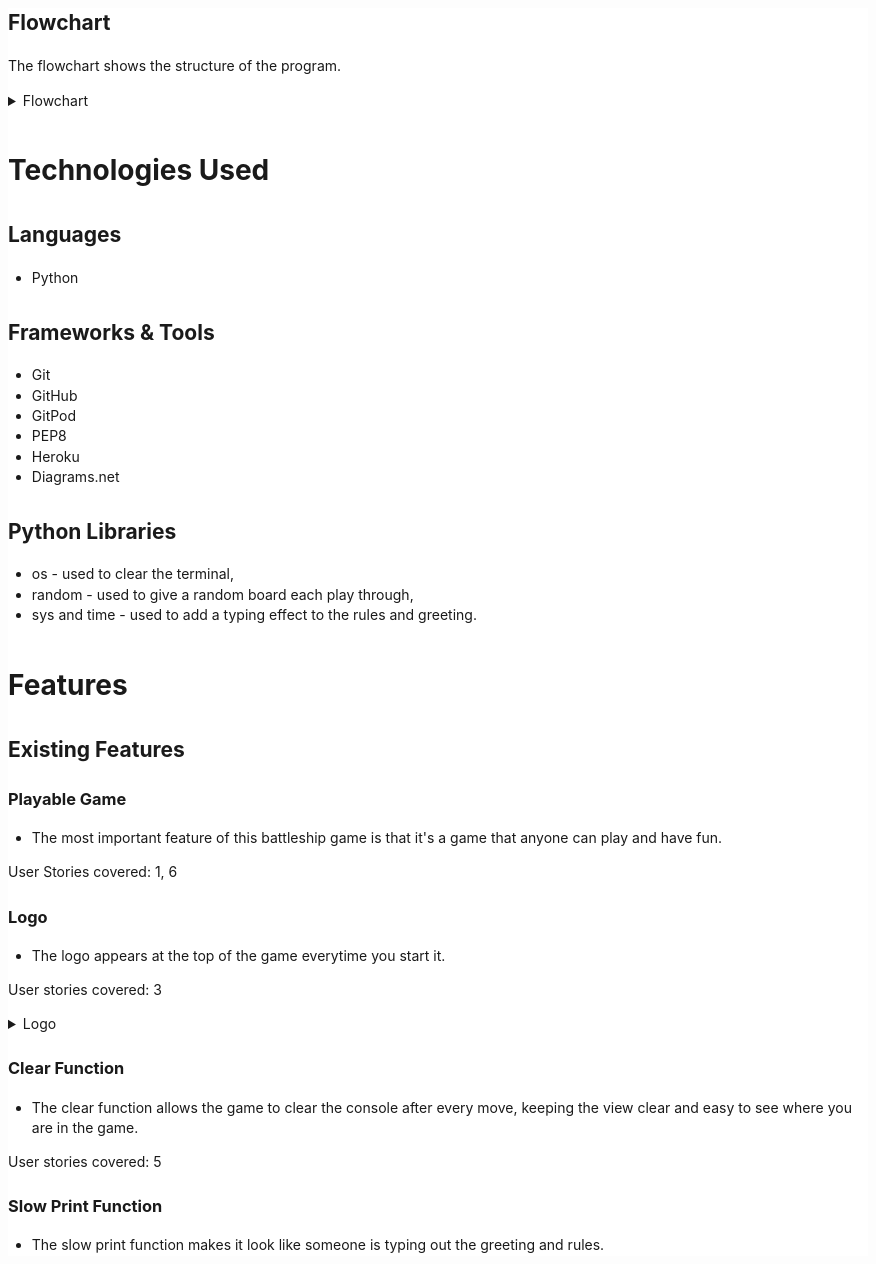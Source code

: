 ## Flowchart
The flowchart shows the structure of the program.

<details><summary>Flowchart</summary></details>

# Technologies Used
## Languages
* Python

## Frameworks & Tools
* Git
* GitHub
* GitPod
* PEP8
* Heroku
* Diagrams.net

## Python Libraries
* os - used to clear the terminal,
* random - used to give a random board each play through,
* sys and time - used to add a typing effect to the rules and greeting.

# Features
## Existing Features
### Playable Game
* The most important feature of this battleship game is that it's a game that anyone can play and have fun.

User Stories covered: 1, 6

### Logo
* The logo appears at the top of the game everytime you start it.

User stories covered: 3

<details><summary>Logo</summary></details>

### Clear Function
* The clear function allows the game to clear the console after every move, keeping the view clear and easy to see where you are in the game.

User stories covered: 5

### Slow Print Function
* The slow print function makes it look like someone is typing out the greeting and rules.
